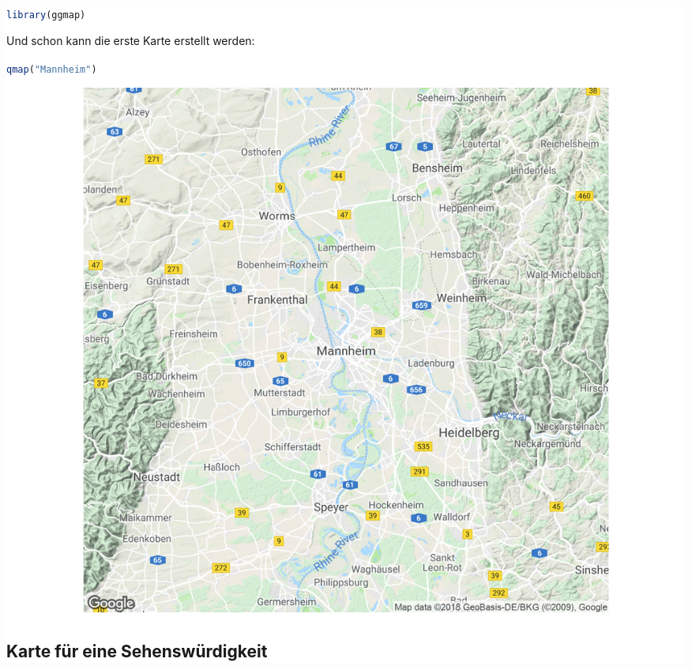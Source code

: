 
```r
library(ggmap)
```

Und schon kann die erste Karte erstellt werden:


```r
qmap("Mannheim")
```




![](figure/Mannheim_ggmap.pdf)

## Karte für eine Sehenswürdigkeit



